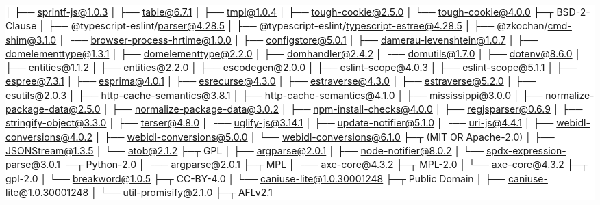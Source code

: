 │ ├── sprintf-js@1.0.3
│ ├── table@6.7.1
│ ├── tmpl@1.0.4
│ ├── tough-cookie@2.5.0
│ └── tough-cookie@4.0.0
├─┬ BSD-2-Clause
│ ├── @typescript-eslint/parser@4.28.5
│ ├── @typescript-eslint/typescript-estree@4.28.5
│ ├── @zkochan/cmd-shim@3.1.0
│ ├── browser-process-hrtime@1.0.0
│ ├── configstore@5.0.1
│ ├── damerau-levenshtein@1.0.7
│ ├── domelementtype@1.3.1
│ ├── domelementtype@2.2.0
│ ├── domhandler@2.4.2
│ ├── domutils@1.7.0
│ ├── dotenv@8.6.0
│ ├── entities@1.1.2
│ ├── entities@2.2.0
│ ├── escodegen@2.0.0
│ ├── eslint-scope@4.0.3
│ ├── eslint-scope@5.1.1
│ ├── espree@7.3.1
│ ├── esprima@4.0.1
│ ├── esrecurse@4.3.0
│ ├── estraverse@4.3.0
│ ├── estraverse@5.2.0
│ ├── esutils@2.0.3
│ ├── http-cache-semantics@3.8.1
│ ├── http-cache-semantics@4.1.0
│ ├── mississippi@3.0.0
│ ├── normalize-package-data@2.5.0
│ ├── normalize-package-data@3.0.2
│ ├── npm-install-checks@4.0.0
│ ├── regjsparser@0.6.9
│ ├── stringify-object@3.3.0
│ ├── terser@4.8.0
│ ├── uglify-js@3.14.1
│ ├── update-notifier@5.1.0
│ ├── uri-js@4.4.1
│ ├── webidl-conversions@4.0.2
│ ├── webidl-conversions@5.0.0
│ └── webidl-conversions@6.1.0
├─┬ (MIT OR Apache-2.0)
│ ├── JSONStream@1.3.5
│ └── atob@2.1.2
├─┬ GPL
│ ├── argparse@2.0.1
│ ├── node-notifier@8.0.2
│ └── spdx-expression-parse@3.0.1
├─┬ Python-2.0
│ └── argparse@2.0.1
├─┬ MPL
│ └── axe-core@4.3.2
├─┬ MPL-2.0
│ └── axe-core@4.3.2
├─┬ gpl-2.0
│ └── breakword@1.0.5
├─┬ CC-BY-4.0
│ └── caniuse-lite@1.0.30001248
├─┬ Public Domain
│ ├── caniuse-lite@1.0.30001248
│ └── util-promisify@2.1.0
├─┬ AFLv2.1